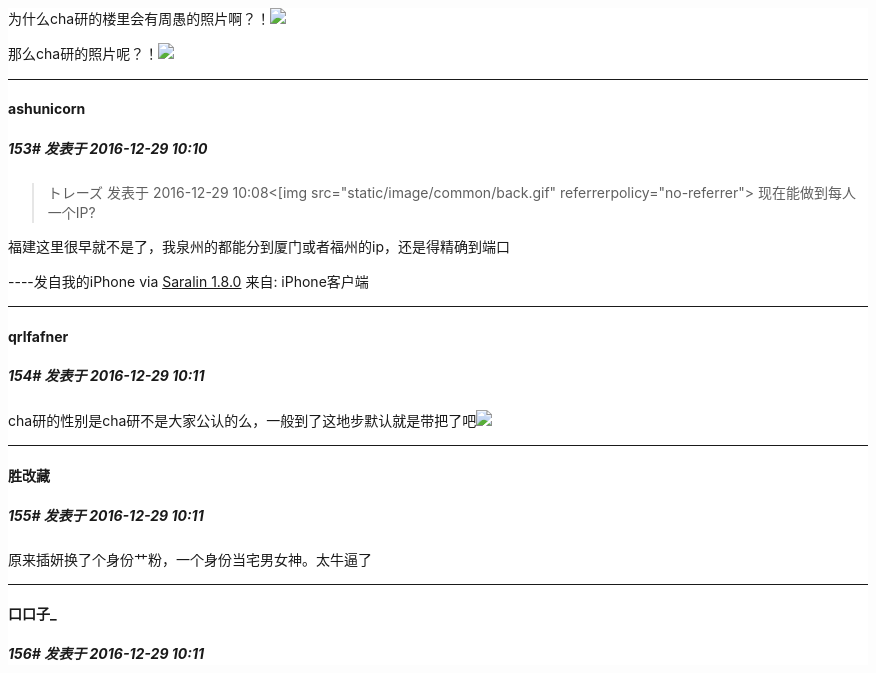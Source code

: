 为什么cha研的楼里会有周愚的照片啊？！<img src="https://static.saraba1st.com/image/smiley/face/74.gif" referrerpolicy="no-referrer">

那么cha研的照片呢？！<img src="https://static.saraba1st.com/image/smiley/face/15.gif" referrerpolicy="no-referrer">







*****

####  ashunicorn  
##### 153#       发表于 2016-12-29 10:10



<blockquote>トレーズ 发表于 2016-12-29 10:08<[img src="static/image/common/back.gif" referrerpolicy="no-referrer">
 现在能做到每人一个IP?</blockquote>
福建这里很早就不是了，我泉州的都能分到厦门或者福州的ip，还是得精确到端口

----发自我的iPhone via [Saralin 1.8.0](https://itunes.apple.com/cn/app/saralin/id1086444812)
来自: iPhone客户端







*****

####  qrlfafner  
##### 154#       发表于 2016-12-29 10:11




cha研的性别是cha研不是大家公认的么，一般到了这地步默认就是带把了吧<img src="https://static.saraba1st.com/image/smiley/carton/165.gif" referrerpolicy="no-referrer">







*****

####  胜改藏  
##### 155#       发表于 2016-12-29 10:11




原来插妍换了个身份艹粉，一个身份当宅男女神。太牛逼了







*****

####  口口子_  
##### 156#       发表于 2016-12-29 10:11
